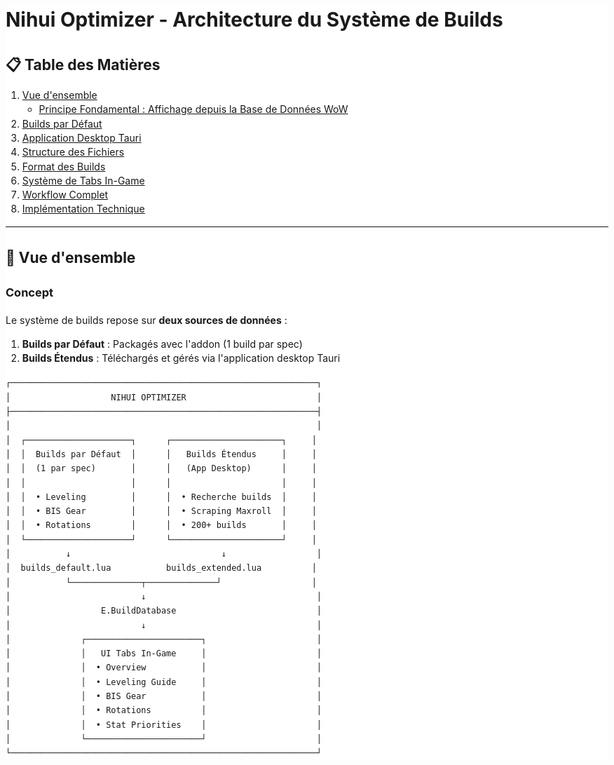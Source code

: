 # Nihui Optimizer - Architecture du Système de Builds

## 📋 Table des Matières

1. [Vue d'ensemble](#vue-densemble)
   - [Principe Fondamental : Affichage depuis la Base de Données WoW](#-principe-fondamental--affichage-depuis-la-base-de-données-wow)
2. [Builds par Défaut](#builds-par-défaut)
3. [Application Desktop Tauri](#application-desktop-tauri)
4. [Structure des Fichiers](#structure-des-fichiers)
5. [Format des Builds](#format-des-builds)
6. [Système de Tabs In-Game](#système-de-tabs-in-game)
7. [Workflow Complet](#workflow-complet)
8. [Implémentation Technique](#implémentation-technique)

---

## 🎯 Vue d'ensemble

### Concept

Le système de builds repose sur **deux sources de données** :

1. **Builds par Défaut** : Packagés avec l'addon (1 build par spec)
2. **Builds Étendus** : Téléchargés et gérés via l'application desktop Tauri

```
┌─────────────────────────────────────────────────────────────┐
│                    NIHUI OPTIMIZER                          │
├─────────────────────────────────────────────────────────────┤
│                                                             │
│  ┌─────────────────────┐      ┌──────────────────────┐     │
│  │  Builds par Défaut  │      │   Builds Étendus     │     │
│  │  (1 par spec)       │      │   (App Desktop)      │     │
│  │                     │      │                      │     │
│  │  • Leveling         │      │  • Recherche builds  │     │
│  │  • BIS Gear         │      │  • Scraping Maxroll  │     │
│  │  • Rotations        │      │  • 200+ builds       │     │
│  └─────────────────────┘      └──────────────────────┘     │
│           ↓                              ↓                  │
│  builds_default.lua           builds_extended.lua          │
│           └──────────────┬──────────────┘                  │
│                          ↓                                  │
│                  E.BuildDatabase                            │
│                          ↓                                  │
│              ┌───────────────────────┐                      │
│              │   UI Tabs In-Game     │                      │
│              │  • Overview           │                      │
│              │  • Leveling Guide     │                      │
│              │  • BIS Gear           │                      │
│              │  • Rotations          │                      │
│              │  • Stat Priorities    │                      │
│              └───────────────────────┘                      │
└─────────────────────────────────────────────────────────────┘
```

